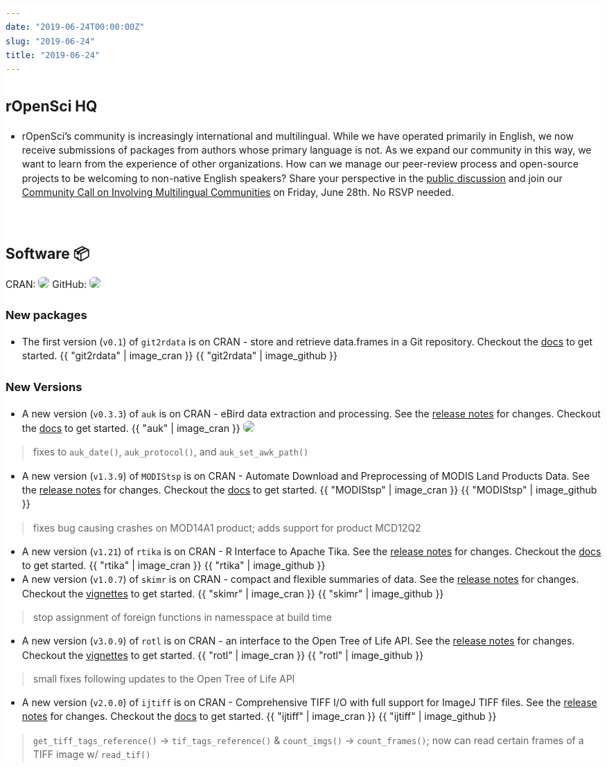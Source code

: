 ```yaml
---
date: "2019-06-24T00:00:00Z"
slug: "2019-06-24"
title: "2019-06-24"
---
```


## rOpenSci HQ

* rOpenSci’s community is increasingly international and multilingual. While we have operated primarily in English, we now receive submissions of packages from authors whose primary language is not. As we expand our community in this way, we want to learn from the experience of other organizations. How can we manage our peer-review process and open-source projects to be welcoming to non-native English speakers? Share your perspective in the [public discussion](https://discuss.ropensci.org/t/community-call-managing-multilingual-communities/1722) and join our [Community Call on Involving Multilingual Communities](https://ropensci.org/blog/2019/06/13/commcall-jun2019/) on Friday, June 28th. No RSVP needed.

<br>

## Software 📦

CRAN: <img src="../assets/img/octicon-package.png" width="25" style="border-radius: 6px 6px 6px 6px">
GitHub: <img src="../assets/img/github-alt.png" width="25" style="border-radius: 6px 6px 6px 6px">

### New packages

* The first version (`v0.1`) of `git2rdata` is on CRAN - store and retrieve data.frames in a Git repository. Checkout the [docs](https://ropensci.github.io/git2rdata/) to get started. {{ "git2rdata" | image_cran }} {{ "git2rdata" | image_github }}

### New Versions

* A new version (`v0.3.3`) of `auk` is on CRAN - eBird data extraction and processing. See the [release notes](https://github.com/CornellLabofOrnithology/auk/blob/master/NEWS.md) for changes. Checkout the [docs](http://cornelllabofornithology.github.io/auk/) to get started. {{ "auk" | image_cran }} <a target="_blank" href="https://github.com/CornellLabofOrnithology/auk"><img src="../assets/img/github-alt.png" style="border-radius: 6px 6px 6px 6px" width="25"></a>
> fixes to `auk_date()`, `auk_protocol()`, and `auk_set_awk_path()`
* A new version (`v1.3.9`) of `MODIStsp` is on CRAN - Automate Download and Preprocessing of MODIS Land Products Data. See the [release notes](https://github.com/ropensci/MODIStsp/blob/master/NEWS.md) for changes. Checkout the [docs](http://ropensci.github.io/MODIStsp/) to get started. {{ "MODIStsp" | image_cran }} {{ "MODIStsp" | image_github }}
> fixes bug causing crashes on MOD14A1 product; adds support for product MCD12Q2
* A new version (`v1.21`) of `rtika` is on CRAN - R Interface to Apache Tika. See the [release notes](https://github.com/ropensci/rtika/blob/master/NEWS.md) for changes. Checkout the [docs](https://ropensci.github.io/rtika/) to get started. {{ "rtika" | image_cran }} {{ "rtika" | image_github }}
* A new version (`v1.0.7`) of `skimr` is on CRAN - compact and flexible summaries of data. See the [release notes](https://github.com/ropensci/skimr/blob/master/NEWS.md) for changes. Checkout the [vignettes](https://cran.rstudio.com/web/packages/skimr/vignettes/) to get started. {{ "skimr" | image_cran }} {{ "skimr" | image_github }}
> stop assignment of foreign functions in namesspace at build time
* A new version (`v3.0.9`) of `rotl` is on CRAN - an interface to the Open Tree of Life API. See the [release notes](https://github.com/ropensci/rotl/releases/tag/v3.0.9) for changes. Checkout the [vignettes](https://cran.rstudio.com/web/packages/rotl/vignettes/) to get started. {{ "rotl" | image_cran }} {{ "rotl" | image_github }}
> small fixes following updates to the Open Tree of Life API
* A new version (`v2.0.0`) of `ijtiff` is on CRAN - Comprehensive TIFF I/O with full support for ImageJ TIFF files. See the [release notes](https://github.com/ropensci/ijtiff/releases/tag/v2.0.0) for changes. Checkout the [docs](https://ropensci.github.io/ijtiff) to get started. {{ "ijtiff" | image_cran }} {{ "ijtiff" | image_github }}
> `get_tiff_tags_reference()` -> `tif_tags_reference()` & `count_imgs()` -> `count_frames()`; now can read certain frames of a TIFF image w/ `read_tif()`
